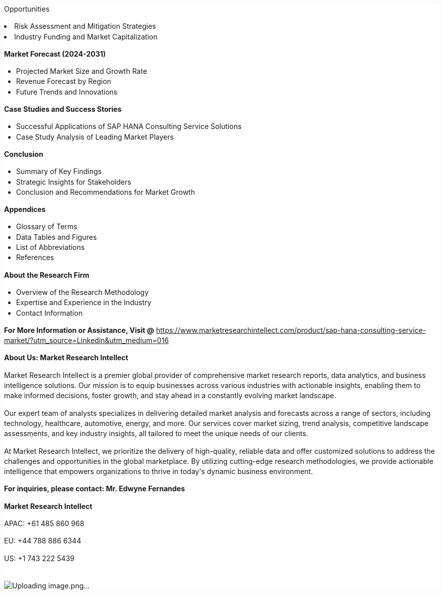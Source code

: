 Opportunities</li><li>Risk Assessment and Mitigation Strategies</li><li>Industry Funding and Market Capitalization</li></ul><p><strong>Market Forecast (2024-2031)</strong></p><ul><li>Projected Market Size and Growth Rate</li><li>Revenue Forecast by Region</li><li>Future Trends and Innovations</li></ul><p><strong>Case Studies and Success Stories</strong></p><ul><li>Successful Applications of SAP HANA Consulting Service Solutions</li><li>Case Study Analysis of Leading Market Players</li></ul><p><strong>Conclusion</strong></p><ul><li>Summary of Key Findings</li><li>Strategic Insights for Stakeholders</li><li>Conclusion and Recommendations for Market Growth</li></ul><p><strong>Appendices</strong></p><ul><li>Glossary of Terms</li><li>Data Tables and Figures</li><li>List of Abbreviations</li><li>References</li></ul><p><strong>About the Research Firm</strong></p><ul><li>Overview of the Research Methodology</li><li>Expertise and Experience in the Industry</li><li>Contact Information</li></ul></div><div class="article-main__content" data-test-id="publishing-text-block"><p><span class="font-[700]"><strong>For More Information or Assistance, Visit @</strong>&nbsp;<a href="https://www.marketresearchintellect.com/product/sap-hana-consulting-service-market/?utm_source=Linkedin&utm_medium=016">https://www.marketresearchintellect.com/product/sap-hana-consulting-service-market/?utm_source=Linkedin&utm_medium=016</a></span></p><p><strong>About Us: Market Research Intellect</strong></p><p>Market Research Intellect is a premier global provider of comprehensive market research reports, data analytics, and business intelligence solutions. Our mission is to equip businesses across various industries with actionable insights, enabling them to make informed decisions, foster growth, and stay ahead in a constantly evolving market landscape.</p><p>Our expert team of analysts specializes in delivering detailed market analysis and forecasts across a range of sectors, including technology, healthcare, automotive, energy, and more. Our services cover market sizing, trend analysis, competitive landscape assessments, and key industry insights, all tailored to meet the unique needs of our clients.</p><p>At Market Research Intellect, we prioritize the delivery of high-quality, reliable data and offer customized solutions to address the challenges and opportunities in the global marketplace. By utilizing cutting-edge research methodologies, we provide actionable intelligence that empowers organizations to thrive in today's dynamic business environment.</p><p><strong>For inquiries, please contact: Mr. Edwyne Fernandes</strong></p><p><strong>Market Research Intellect</strong></p><p>APAC: +61 485 860 968</p><p>EU: +44 788 886 6344</p><p>US: +1 743 222 5439</p></div><div class="article-main__content" data-test-id="publishing-text-block">&nbsp;</div>
![Uploading image.png…]()
